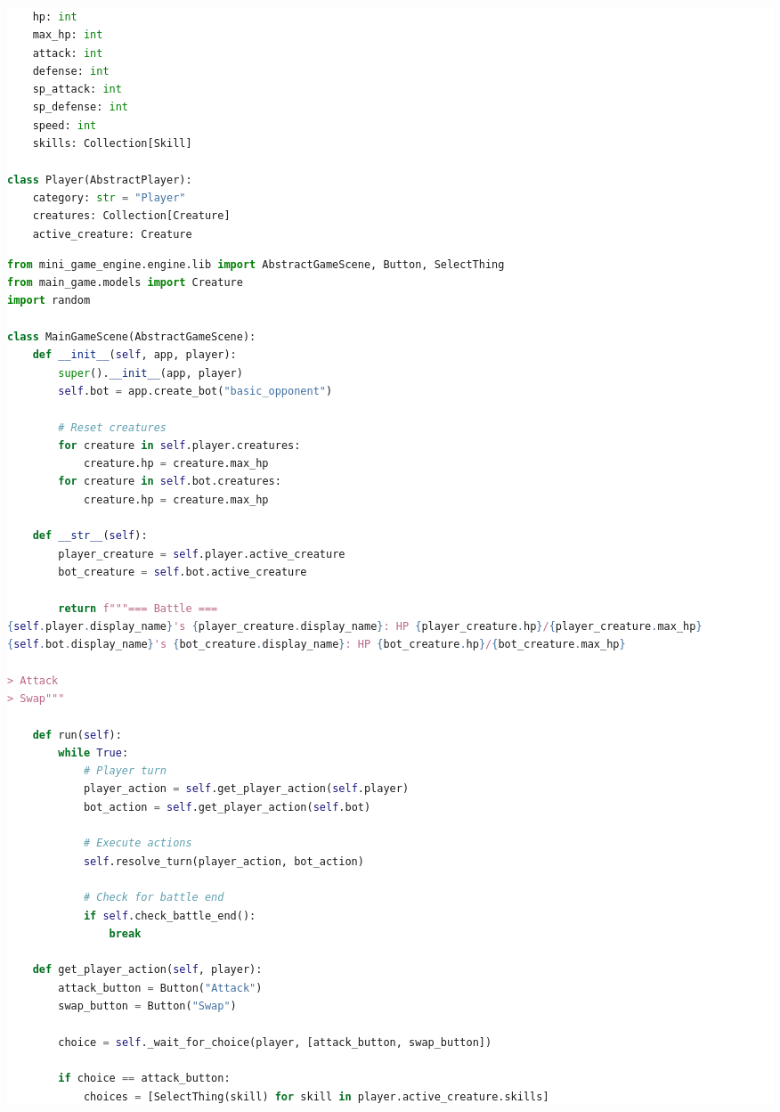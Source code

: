 ```python main_game/models.py
    hp: int
    max_hp: int
    attack: int
    defense: int
    sp_attack: int 
    sp_defense: int
    speed: int
    skills: Collection[Skill]

class Player(AbstractPlayer):
    category: str = "Player"
    creatures: Collection[Creature]
    active_creature: Creature
```

```python main_game/scenes/main_game_scene.py
from mini_game_engine.engine.lib import AbstractGameScene, Button, SelectThing
from main_game.models import Creature
import random

class MainGameScene(AbstractGameScene):
    def __init__(self, app, player):
        super().__init__(app, player)
        self.bot = app.create_bot("basic_opponent")
        
        # Reset creatures
        for creature in self.player.creatures:
            creature.hp = creature.max_hp
        for creature in self.bot.creatures:
            creature.hp = creature.max_hp

    def __str__(self):
        player_creature = self.player.active_creature
        bot_creature = self.bot.active_creature
        
        return f"""=== Battle ===
{self.player.display_name}'s {player_creature.display_name}: HP {player_creature.hp}/{player_creature.max_hp}
{self.bot.display_name}'s {bot_creature.display_name}: HP {bot_creature.hp}/{bot_creature.max_hp}

> Attack
> Swap"""

    def run(self):
        while True:
            # Player turn
            player_action = self.get_player_action(self.player)
            bot_action = self.get_player_action(self.bot)
            
            # Execute actions
            self.resolve_turn(player_action, bot_action)
            
            # Check for battle end
            if self.check_battle_end():
                break

    def get_player_action(self, player):
        attack_button = Button("Attack")
        swap_button = Button("Swap")
        
        choice = self._wait_for_choice(player, [attack_button, swap_button])
        
        if choice == attack_button:
            choices = [SelectThing(skill) for skill in player.active_creature.skills]
```